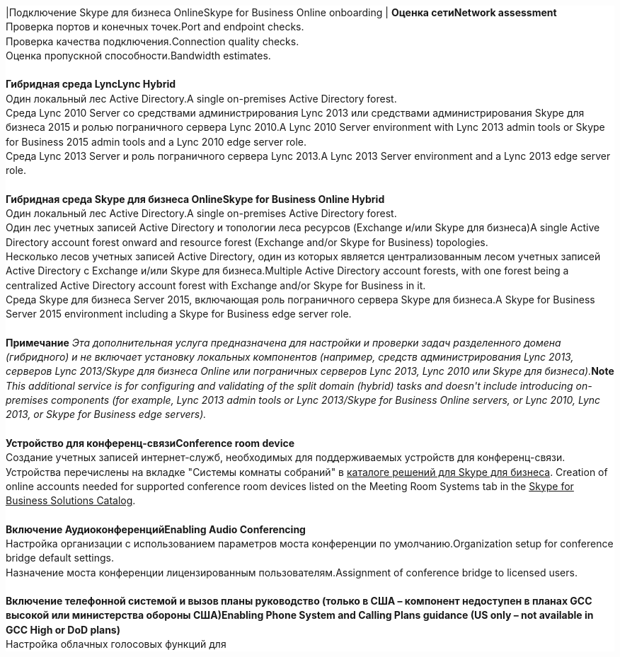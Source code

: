 |<span data-ttu-id="e3adb-147">Подключение Skype для бизнеса Online</span><span class="sxs-lookup"><span data-stu-id="e3adb-147">Skype for Business Online onboarding</span></span>  | <span data-ttu-id="e3adb-148">**Оценка сети**</span><span class="sxs-lookup"><span data-stu-id="e3adb-148">**Network assessment**</span></span>  <br/>  <span data-ttu-id="e3adb-149">Проверка портов и конечных точек.</span><span class="sxs-lookup"><span data-stu-id="e3adb-149">Port and endpoint checks.</span></span>  <br/>  <span data-ttu-id="e3adb-150">Проверка качества подключения.</span><span class="sxs-lookup"><span data-stu-id="e3adb-150">Connection quality checks.</span></span>  <br/>  <span data-ttu-id="e3adb-151">Оценка пропускной способности.</span><span class="sxs-lookup"><span data-stu-id="e3adb-151">Bandwidth estimates.</span></span>  <br/><br/>  <span data-ttu-id="e3adb-152">**Гибридная среда Lync**</span><span class="sxs-lookup"><span data-stu-id="e3adb-152">**Lync Hybrid**</span></span>  <br/>  <span data-ttu-id="e3adb-153">Один локальный лес Active Directory.</span><span class="sxs-lookup"><span data-stu-id="e3adb-153">A single on-premises Active Directory forest.</span></span>  <br/>  <span data-ttu-id="e3adb-154">Среда Lync 2010 Server со средствами администрирования Lync 2013 или средствами администрирования Skype для бизнеса 2015 и ролью пограничного сервера Lync 2010.</span><span class="sxs-lookup"><span data-stu-id="e3adb-154">A Lync 2010 Server environment with Lync 2013 admin tools or Skype for Business 2015 admin tools and a Lync 2010 edge server role.</span></span>  <br/>  <span data-ttu-id="e3adb-155">Среда Lync 2013 Server и роль пограничного сервера Lync 2013.</span><span class="sxs-lookup"><span data-stu-id="e3adb-155">A Lync 2013 Server environment and a Lync 2013 edge server role.</span></span>  <br/><br/>  <span data-ttu-id="e3adb-156">**Гибридная среда Skype для бизнеса Online**</span><span class="sxs-lookup"><span data-stu-id="e3adb-156">**Skype for Business Online Hybrid**</span></span>  <br/>  <span data-ttu-id="e3adb-157">Один локальный лес Active Directory.</span><span class="sxs-lookup"><span data-stu-id="e3adb-157">A single on-premises Active Directory forest.</span></span>  <br/>  <span data-ttu-id="e3adb-158">Один лес учетных записей Active Directory и топологии леса ресурсов (Exchange и/или Skype для бизнеса)</span><span class="sxs-lookup"><span data-stu-id="e3adb-158">A single Active Directory account forest onward and resource forest (Exchange and/or Skype for Business) topologies.</span></span>  <br/>  <span data-ttu-id="e3adb-159">Несколько лесов учетных записей Active Directory, один из которых является централизованным лесом учетных записей Active Directory с Exchange и/или Skype для бизнеса.</span><span class="sxs-lookup"><span data-stu-id="e3adb-159">Multiple Active Directory account forests, with one forest being a centralized Active Directory account forest with Exchange and/or Skype for Business in it.</span></span>  <br/>  <span data-ttu-id="e3adb-160">Среда Skype для бизнеса Server 2015, включающая роль пограничного сервера Skype для бизнеса.</span><span class="sxs-lookup"><span data-stu-id="e3adb-160">A Skype for Business Server 2015 environment including a Skype for Business edge server role.</span></span>  <br/><br/> <span data-ttu-id="e3adb-161">**Примечание**  *Эта дополнительная услуга предназначена для настройки и проверки задач разделенного домена (гибридного) и не включает установку локальных компонентов (например, средств администрирования Lync 2013, серверов Lync 2013/Skype для бизнеса Online или пограничных серверов Lync 2013, Lync 2010 или Skype для бизнеса).*</span><span class="sxs-lookup"><span data-stu-id="e3adb-161">**Note**  *This additional service is for configuring and validating of the split domain (hybrid) tasks and doesn't include introducing on-premises components (for example, Lync 2013 admin tools or Lync 2013/Skype for Business Online servers, or Lync 2010, Lync 2013, or Skype for Business edge servers).*</span></span>    <br/><br/>        <span data-ttu-id="e3adb-162">**Устройство для конференц-связи**</span><span class="sxs-lookup"><span data-stu-id="e3adb-162">**Conference room device**</span></span>  <br/>  <span data-ttu-id="e3adb-163">Создание учетных записей интернет-служб, необходимых для поддерживаемых устройств для конференц-связи. Устройства перечислены на вкладке "Системы комнаты собраний" в [каталоге решений для Skype для бизнеса](https://go.microsoft.com/fwlink/?LinkId=615775).  </span><span class="sxs-lookup"><span data-stu-id="e3adb-163">Creation of online accounts needed for supported conference room devices listed on the Meeting Room Systems tab in the [Skype for Business Solutions Catalog](https://go.microsoft.com/fwlink/?LinkId=615775).</span></span>  <br/><br/>  <span data-ttu-id="e3adb-164">**Включение Аудиоконференций**</span><span class="sxs-lookup"><span data-stu-id="e3adb-164">**Enabling Audio Conferencing**</span></span>  <br/>  <span data-ttu-id="e3adb-165">Настройка организации с использованием параметров моста конференции по умолчанию.</span><span class="sxs-lookup"><span data-stu-id="e3adb-165">Organization setup for conference bridge default settings.</span></span>  <br/>  <span data-ttu-id="e3adb-166">Назначение моста конференции лицензированным пользователям.</span><span class="sxs-lookup"><span data-stu-id="e3adb-166">Assignment of conference bridge to licensed users.</span></span>  <br/><br/>  <span data-ttu-id="e3adb-167">**Включение телефонной системой и вызов планы руководство (только в США – компонент недоступен в планах GCC высокой или министерства обороны США)**</span><span class="sxs-lookup"><span data-stu-id="e3adb-167">**Enabling Phone System and Calling Plans guidance (US only – not available in GCC High or DoD plans)**</span></span>  <br/>  <span data-ttu-id="e3adb-168">Настройка облачных голосовых функций для